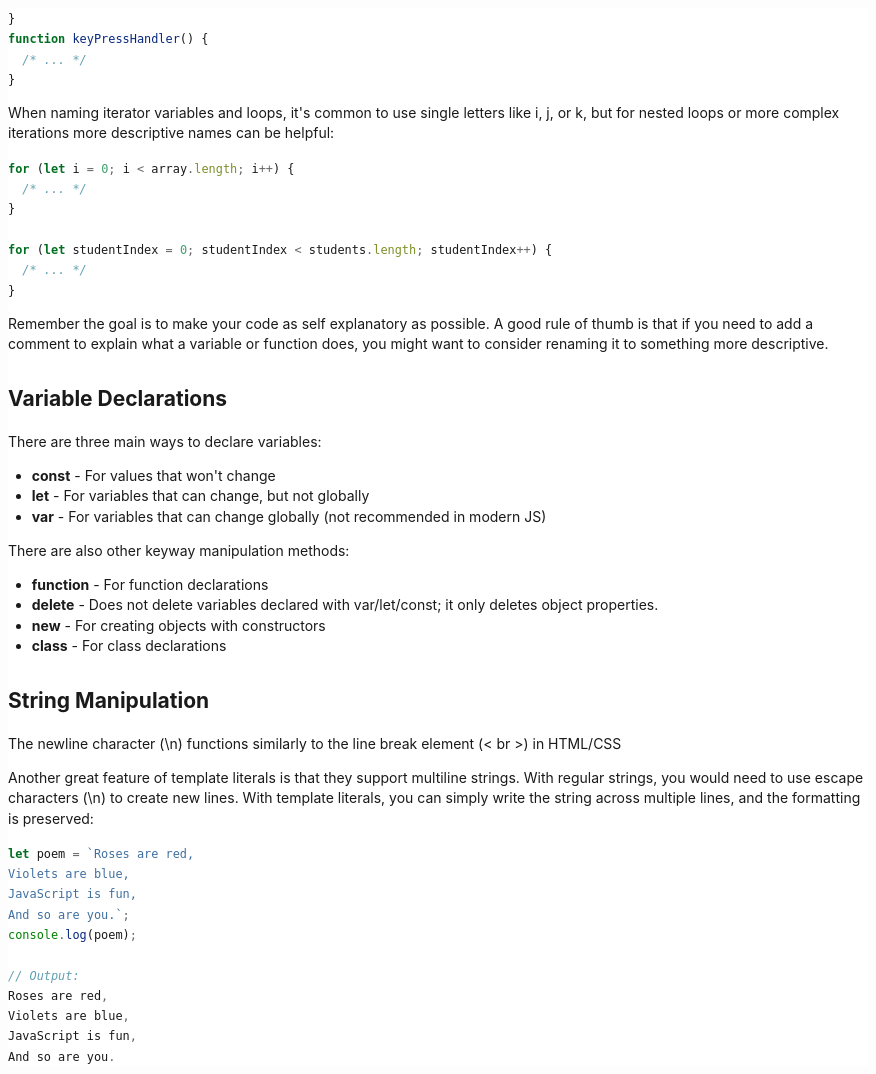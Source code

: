 ```js
}
function keyPressHandler() {
  /* ... */
}
```

When naming iterator variables and loops, it's common to use single letters like i, j, or k, but for nested loops or more complex iterations more descriptive names can be helpful:

```js
for (let i = 0; i < array.length; i++) {
  /* ... */
}

for (let studentIndex = 0; studentIndex < students.length; studentIndex++) {
  /* ... */
}
```

Remember the goal is to make your code as self explanatory as possible. A good rule of thumb is that if you need to add a comment to explain what a variable or function does, you might want to consider renaming it to something more descriptive.

## Variable Declarations

There are three main ways to declare variables:

- **const** - For values that won't change
- **let** - For variables that can change, but not globally
- **var** - For variables that can change globally (not recommended in modern JS)

There are also other keyway manipulation methods:

- **function** - For function declarations
- **delete** - Does not delete variables declared with var/let/const; it only deletes object properties.
- **new** - For creating objects with constructors
- **class** - For class declarations

## String Manipulation

The newline character (\n) functions similarly to the line break element (< br >) in HTML/CSS

Another great feature of template literals is that they support multiline strings. With regular strings, you would need to use escape characters (\n) to create new lines. With template literals, you can simply write the string across multiple lines, and the formatting is preserved:

```js
let poem = `Roses are red,
Violets are blue,
JavaScript is fun,
And so are you.`;
console.log(poem);

// Output:
Roses are red,
Violets are blue,
JavaScript is fun,
And so are you.
```
